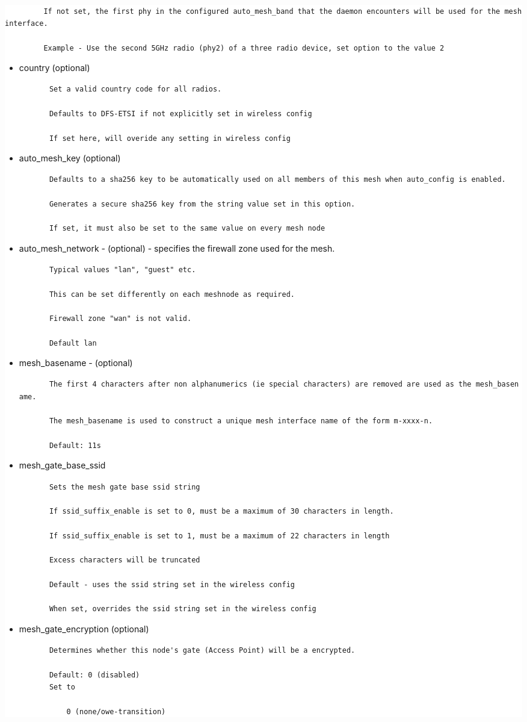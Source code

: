              If not set, the first phy in the configured auto_mesh_band that the daemon encounters will be used for the mesh interface.

             Example - Use the second 5GHz radio (phy2) of a three radio device, set option to the value 2


* country (optional)

             Set a valid country code for all radios.

             Defaults to DFS-ETSI if not explicitly set in wireless config

             If set here, will overide any setting in wireless config

* auto_mesh_key (optional)

             Defaults to a sha256 key to be automatically used on all members of this mesh when auto_config is enabled.

             Generates a secure sha256 key from the string value set in this option.

             If set, it must also be set to the same value on every mesh node

* auto_mesh_network - (optional) - specifies the firewall zone used for the mesh.

             Typical values "lan", "guest" etc.

             This can be set differently on each meshnode as required.

             Firewall zone "wan" is not valid.

             Default lan

* mesh_basename - (optional)

             The first 4 characters after non alphanumerics (ie special characters) are removed are used as the mesh_basename.

             The mesh_basename is used to construct a unique mesh interface name of the form m-xxxx-n.

             Default: 11s

* mesh_gate_base_ssid

             Sets the mesh gate base ssid string

             If ssid_suffix_enable is set to 0, must be a maximum of 30 characters in length.

             If ssid_suffix_enable is set to 1, must be a maximum of 22 characters in length

             Excess characters will be truncated

             Default - uses the ssid string set in the wireless config

             When set, overrides the ssid string set in the wireless config

* mesh_gate_encryption (optional)

             Determines whether this node's gate (Access Point) will be a encrypted.

             Default: 0 (disabled)
             Set to

                 0 (none/owe-transition)
